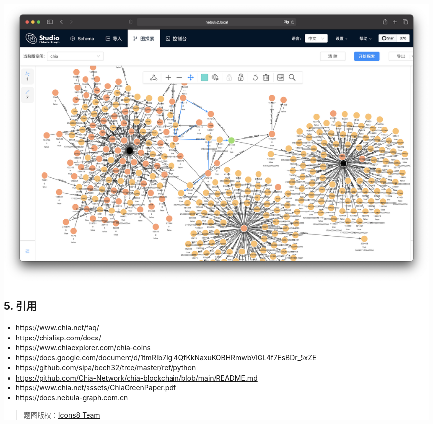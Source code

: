 ![Visualized_block_5](./Visualized_block_5.png)



## 5. 引用

- https://www.chia.net/faq/
- https://chialisp.com/docs/
- https://www.chiaexplorer.com/chia-coins
- https://docs.google.com/document/d/1tmRIb7lgi4QfKkNaxuKOBHRmwbVlGL4f7EsBDr_5xZE
- https://github.com/sipa/bech32/tree/master/ref/python
- https://github.com/Chia-Network/chia-blockchain/blob/main/README.md
- https://www.chia.net/assets/ChiaGreenPaper.pdf
- https://docs.nebula-graph.com.cn

> 题图版权：[Icons8 Team](https://unsplash.com/photos/Ph5_4TnXXYE?utm_source=unsplash&utm_medium=referral&utm_content=creditShareLink) 

